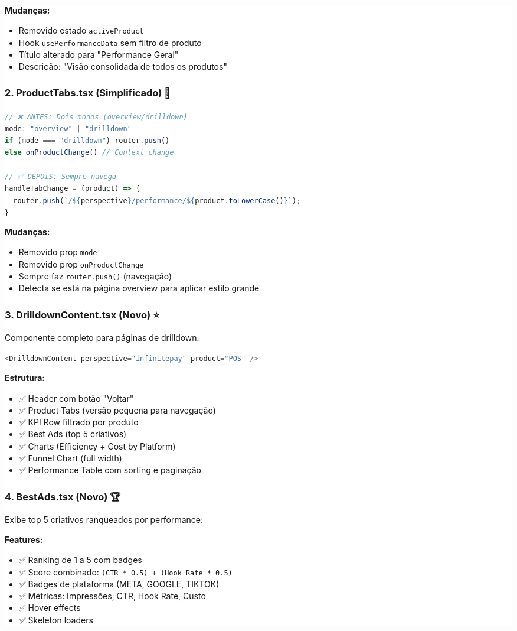 **Mudanças:**
- Removido estado `activeProduct`
- Hook `usePerformanceData` sem filtro de produto
- Título alterado para "Performance Geral"
- Descrição: "Visão consolidada de todos os produtos"

### 2. **ProductTabs.tsx** (Simplificado) 🎯

```typescript
// ❌ ANTES: Dois modos (overview/drilldown)
mode: "overview" | "drilldown"
if (mode === "drilldown") router.push()
else onProductChange() // Context change

// ✅ DEPOIS: Sempre navega
handleTabChange = (product) => {
  router.push(`/${perspective}/performance/${product.toLowerCase()}`);
}
```

**Mudanças:**
- Removido prop `mode`
- Removido prop `onProductChange`
- Sempre faz `router.push()` (navegação)
- Detecta se está na página overview para aplicar estilo grande

### 3. **DrilldownContent.tsx** (Novo) ⭐

Componente completo para páginas de drilldown:

```typescript
<DrilldownContent perspective="infinitepay" product="POS" />
```

**Estrutura:**
- ✅ Header com botão "Voltar"
- ✅ Product Tabs (versão pequena para navegação)
- ✅ KPI Row filtrado por produto
- ✅ Best Ads (top 5 criativos)
- ✅ Charts (Efficiency + Cost by Platform)
- ✅ Funnel Chart (full width)
- ✅ Performance Table com sorting e paginação

### 4. **BestAds.tsx** (Novo) 🏆

Exibe top 5 criativos ranqueados por performance:

**Features:**
- ✅ Ranking de 1 a 5 com badges
- ✅ Score combinado: `(CTR * 0.5) + (Hook Rate * 0.5)`
- ✅ Badges de plataforma (META, GOOGLE, TIKTOK)
- ✅ Métricas: Impressões, CTR, Hook Rate, Custo
- ✅ Hover effects
- ✅ Skeleton loaders
